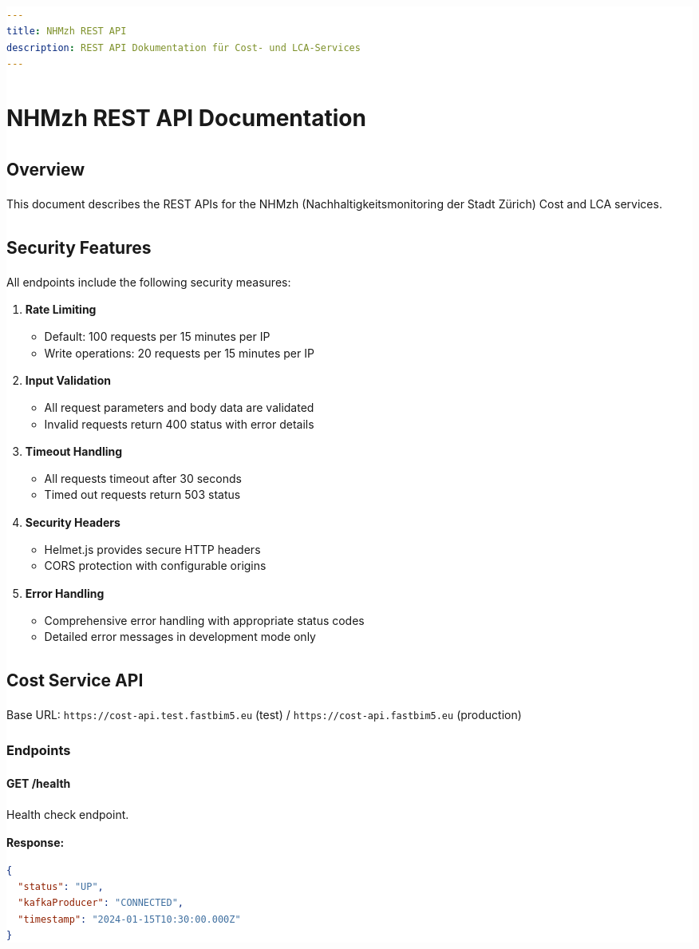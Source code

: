 ```yaml
---
title: NHMzh REST API
description: REST API Dokumentation für Cost- und LCA-Services
---
```


# NHMzh REST API Documentation

## Overview

This document describes the REST APIs for the NHMzh (Nachhaltigkeitsmonitoring der Stadt Zürich) Cost and LCA services.

## Security Features

All endpoints include the following security measures:

1. **Rate Limiting**
   - Default: 100 requests per 15 minutes per IP
   - Write operations: 20 requests per 15 minutes per IP

2. **Input Validation**
   - All request parameters and body data are validated
   - Invalid requests return 400 status with error details

3. **Timeout Handling**
   - All requests timeout after 30 seconds
   - Timed out requests return 503 status

4. **Security Headers**
   - Helmet.js provides secure HTTP headers
   - CORS protection with configurable origins

5. **Error Handling**
   - Comprehensive error handling with appropriate status codes
   - Detailed error messages in development mode only

## Cost Service API

Base URL: `https://cost-api.test.fastbim5.eu` (test) / `https://cost-api.fastbim5.eu` (production)

### Endpoints

#### GET /health
Health check endpoint.

**Response:**
```json
{
  "status": "UP",
  "kafkaProducer": "CONNECTED",
  "timestamp": "2024-01-15T10:30:00.000Z"
}
```
